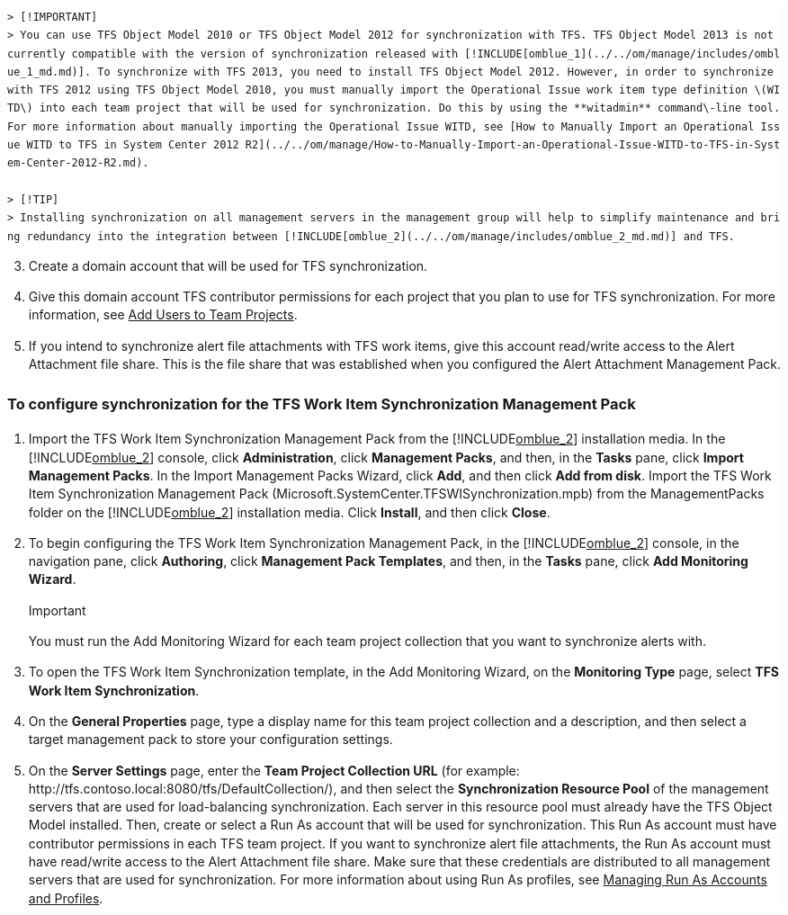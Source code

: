     > [!IMPORTANT]  
    > You can use TFS Object Model 2010 or TFS Object Model 2012 for synchronization with TFS. TFS Object Model 2013 is not currently compatible with the version of synchronization released with [!INCLUDE[omblue_1](../../om/manage/includes/omblue_1_md.md)]. To synchronize with TFS 2013, you need to install TFS Object Model 2012. However, in order to synchronize with TFS 2012 using TFS Object Model 2010, you must manually import the Operational Issue work item type definition \(WITD\) into each team project that will be used for synchronization. Do this by using the **witadmin** command\-line tool. For more information about manually importing the Operational Issue WITD, see [How to Manually Import an Operational Issue WITD to TFS in System Center 2012 R2](../../om/manage/How-to-Manually-Import-an-Operational-Issue-WITD-to-TFS-in-System-Center-2012-R2.md).  
  
    > [!TIP]  
    > Installing synchronization on all management servers in the management group will help to simplify maintenance and bring redundancy into the integration between [!INCLUDE[omblue_2](../../om/manage/includes/omblue_2_md.md)] and TFS.  
  
3.  Create a domain account that will be used for TFS synchronization.  
  
4.  Give this domain account TFS contributor permissions for each project that you plan to use for TFS synchronization. For more information, see [Add Users to Team Projects](http://go.microsoft.com/fwlink/p/?LinkId=271481).  
  
5.  If you intend to synchronize alert file attachments with TFS work items, give this account read\/write access to the Alert Attachment file share. This is the file share that was established when you configured the Alert Attachment Management Pack.  
  
### To configure synchronization for the TFS Work Item Synchronization Management Pack  
  
1.  Import the TFS Work Item Synchronization Management Pack from the [!INCLUDE[omblue_2](../../om/manage/includes/omblue_2_md.md)] installation media. In the [!INCLUDE[omblue_2](../../om/manage/includes/omblue_2_md.md)] console, click **Administration**, click **Management Packs**, and then, in the **Tasks** pane, click **Import Management Packs**. In the Import Management Packs Wizard, click **Add**, and then click **Add from disk**. Import the TFS Work Item Synchronization Management Pack \(Microsoft.SystemCenter.TFSWISynchronization.mpb\) from the ManagementPacks folder on the [!INCLUDE[omblue_2](../../om/manage/includes/omblue_2_md.md)] installation media. Click **Install**, and then click **Close**.  
  
2.  To begin configuring the TFS Work Item Synchronization Management Pack, in the [!INCLUDE[omblue_2](../../om/manage/includes/omblue_2_md.md)] console, in the navigation pane, click **Authoring**, click **Management Pack Templates**, and then, in the **Tasks** pane, click **Add Monitoring Wizard**.  
  
    > [!IMPORTANT]  
    > You must run the Add Monitoring Wizard for each team project collection that you want to synchronize alerts with.  
  
3.  To open the TFS Work Item Synchronization template, in the Add Monitoring Wizard, on the **Monitoring Type** page, select **TFS Work Item Synchronization**.  
  
4.  On the **General Properties** page, type a display name for this team project collection and a description, and then select a target management pack to store your configuration settings.  
  
5.  On the **Server Settings** page, enter the **Team Project Collection URL** \(for example: http:\/\/tfs.contoso.local:8080\/tfs\/DefaultCollection\/\), and then select the **Synchronization Resource Pool** of the management servers that are used for load\-balancing synchronization. Each server in this resource pool must already have the TFS Object Model installed. Then, create or select a Run As account that will be used for synchronization. This Run As account must have contributor permissions in each TFS team project. If you want to synchronize alert file attachments, the Run As account must have read\/write access to the Alert Attachment file share. Make sure that these credentials are distributed to all management servers that are used for synchronization. For more information about using Run As profiles, see [Managing Run As Accounts and Profiles](../../om/manage/Managing-Run-As-Accounts-and-Profiles.md).  
  